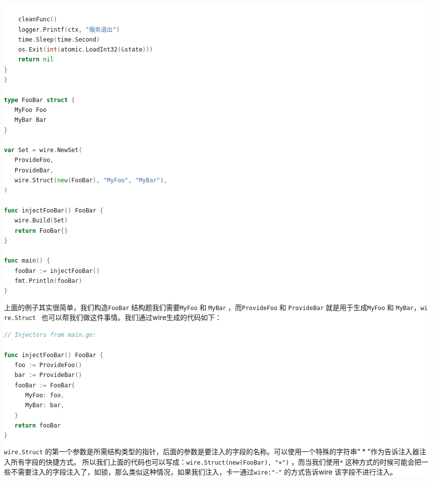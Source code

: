 ```go

	cleanFunc()
	logger.Printf(ctx, "服务退出")
	time.Sleep(time.Second)
	os.Exit(int(atomic.LoadInt32(&state)))
	return nil
}
}

type FooBar struct {
   MyFoo Foo
   MyBar Bar
}

var Set = wire.NewSet(
   ProvideFoo,
   ProvideBar,
   wire.Struct(new(FooBar), "MyFoo", "MyBar"),
)

func injectFooBar() FooBar {
   wire.Build(Set)
   return FooBar{}
}

func main() {
   fooBar := injectFooBar()
   fmt.Println(fooBar)
}
```

上面的例子其实很简单，我们构造`FooBar` 结构题我们需要`MyFoo` 和 `MyBar` ，而`ProvideFoo` 和 `ProvideBar` 就是用于生成`MyFoo` 和 `MyBar`，`wire.Struct ` 也可以帮我们做这件事情。我们通过wire生成的代码如下：

```go
// Injectors from main.go:

func injectFooBar() FooBar {
   foo := ProvideFoo()
   bar := ProvideBar()
   fooBar := FooBar{
      MyFoo: foo,
      MyBar: bar,
   }
   return fooBar
}
```



`wire.Struct` 的第一个参数是所需结构类型的指针，后面的参数是要注入的字段的名称。可以使用一个特殊的字符串“ * ”作为告诉注入器注入所有字段的快捷方式。 所以我们上面的代码也可以写成：`wire.Struct(new(FooBar), "×")` ，而当我们使用`*` 这种方式的时候可能会把一些不需要注入的字段注入了，如锁，那么类似这种情况，如果我们注入，卡一通过`wire:"-"` 的方式告诉wire 该字段不进行注入。
